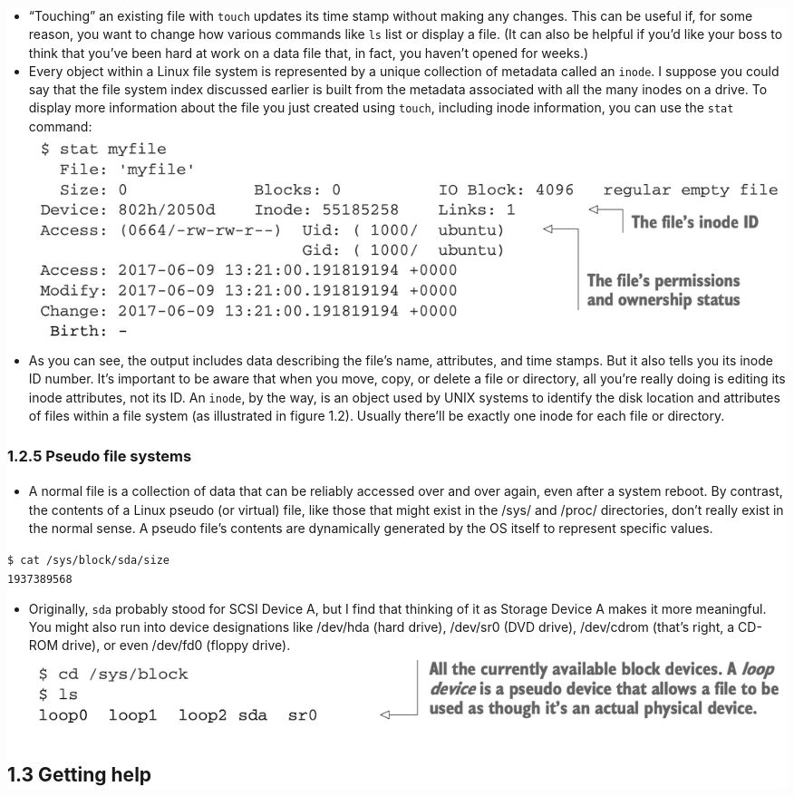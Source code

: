 * “Touching” an existing file with `touch` updates its time stamp without making any changes. This can be useful if, for some reason, you want to change how various commands like `ls` list or display a file. (It can also be helpful if you’d like your boss to think that you’ve been hard at work on a data file that, in fact, you haven’t opened for weeks.)
* Every object within a Linux file system is represented by a unique collection of metadata called an `inode`. I suppose you could say that the file system index discussed earlier is built from the metadata associated with all the many inodes on a drive. To display more information about the file you just created using `touch`, including inode information, you can use the `stat` command:
![](/contents/linux-in-action/stat.png)
* As you can see, the output includes data describing the file’s name, attributes, and time stamps. But it also tells you its inode ID number. It’s important to be aware that when you move, copy, or delete a file or directory, all you’re really doing is editing its inode attributes, not its ID. An `inode`, by the way, is an object used by UNIX systems to identify the disk location and attributes of files within a file system (as illustrated in figure 1.2). Usually there’ll be exactly one inode for each file or directory.

### 1.2.5 Pseudo file systems

* A normal file is a collection of data that can be reliably accessed over and over again, even after a system reboot. By contrast, the contents of a Linux pseudo (or virtual) file, like those that might exist in the /sys/ and /proc/ directories, don’t really exist in the normal sense. A pseudo file’s contents are dynamically generated by the OS itself to represent specific values.
```bash
$ cat /sys/block/sda/size
1937389568
```
* Originally, `sda` probably stood for SCSI Device A, but I find that thinking of it as Storage Device A makes it more meaningful. You might also run into device designations like /dev/hda (hard drive), /dev/sr0 (DVD drive), /dev/cdrom (that’s right, a CD-ROM drive), or even /dev/fd0 (floppy drive).
![](/contents/linux-in-action/block.png)

## 1.3 Getting help
